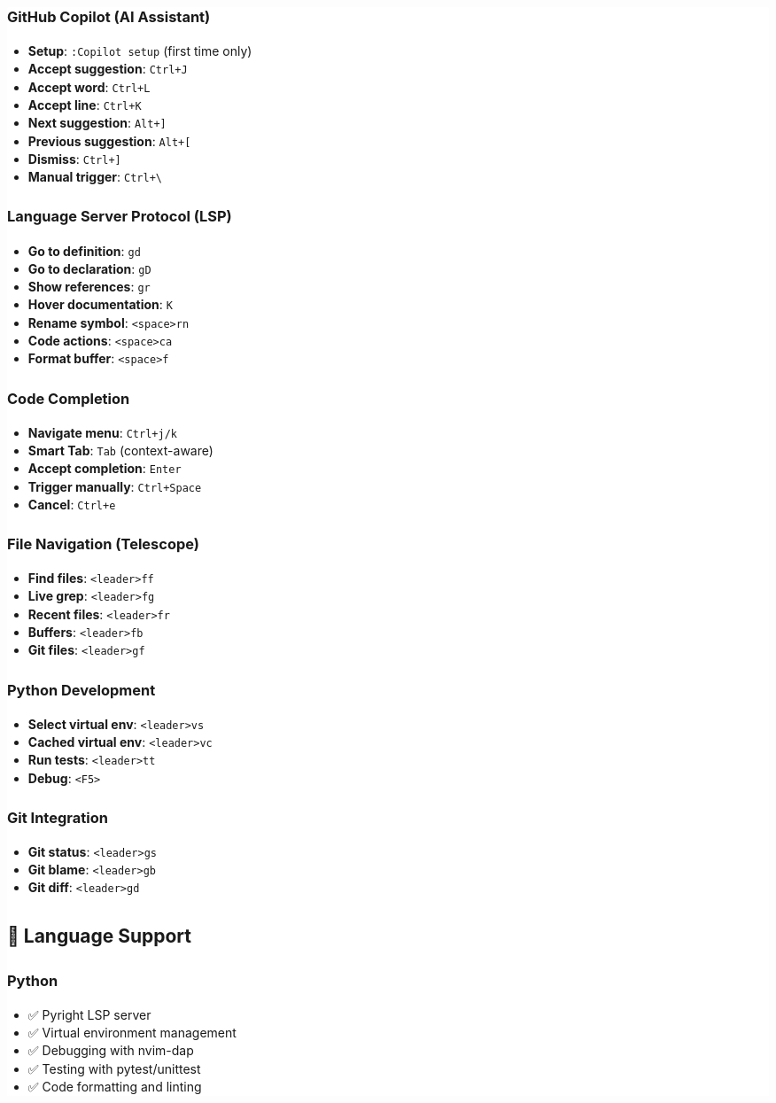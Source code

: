 ### GitHub Copilot (AI Assistant)
- **Setup**: `:Copilot setup` (first time only)
- **Accept suggestion**: `Ctrl+J`
- **Accept word**: `Ctrl+L`
- **Accept line**: `Ctrl+K`
- **Next suggestion**: `Alt+]`
- **Previous suggestion**: `Alt+[`
- **Dismiss**: `Ctrl+]`
- **Manual trigger**: `Ctrl+\`

### Language Server Protocol (LSP)
- **Go to definition**: `gd`
- **Go to declaration**: `gD`
- **Show references**: `gr`
- **Hover documentation**: `K`
- **Rename symbol**: `<space>rn`
- **Code actions**: `<space>ca`
- **Format buffer**: `<space>f`

### Code Completion
- **Navigate menu**: `Ctrl+j/k`
- **Smart Tab**: `Tab` (context-aware)
- **Accept completion**: `Enter`
- **Trigger manually**: `Ctrl+Space`
- **Cancel**: `Ctrl+e`

### File Navigation (Telescope)
- **Find files**: `<leader>ff`
- **Live grep**: `<leader>fg`
- **Recent files**: `<leader>fr`
- **Buffers**: `<leader>fb`
- **Git files**: `<leader>gf`

### Python Development
- **Select virtual env**: `<leader>vs`
- **Cached virtual env**: `<leader>vc`
- **Run tests**: `<leader>tt`
- **Debug**: `<F5>`

### Git Integration
- **Git status**: `<leader>gs`
- **Git blame**: `<leader>gb`
- **Git diff**: `<leader>gd`

## 🎯 Language Support

### Python
- ✅ Pyright LSP server
- ✅ Virtual environment management
- ✅ Debugging with nvim-dap
- ✅ Testing with pytest/unittest
- ✅ Code formatting and linting
